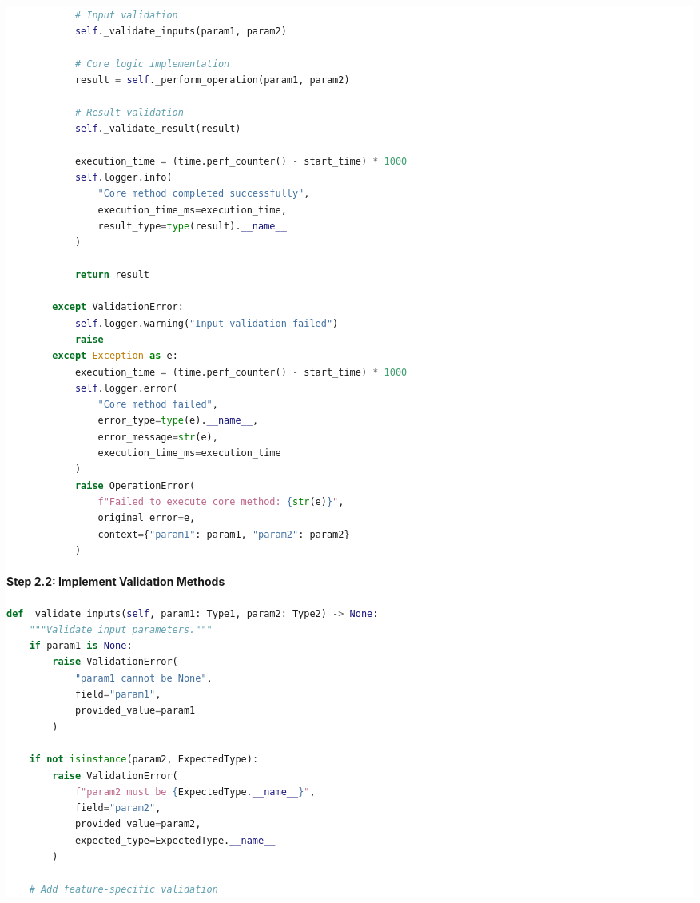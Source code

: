 ```python
            # Input validation
            self._validate_inputs(param1, param2)
            
            # Core logic implementation
            result = self._perform_operation(param1, param2)
            
            # Result validation
            self._validate_result(result)
            
            execution_time = (time.perf_counter() - start_time) * 1000
            self.logger.info(
                "Core method completed successfully",
                execution_time_ms=execution_time,
                result_type=type(result).__name__
            )
            
            return result
            
        except ValidationError:
            self.logger.warning("Input validation failed")
            raise
        except Exception as e:
            execution_time = (time.perf_counter() - start_time) * 1000
            self.logger.error(
                "Core method failed",
                error_type=type(e).__name__,
                error_message=str(e),
                execution_time_ms=execution_time
            )
            raise OperationError(
                f"Failed to execute core method: {str(e)}",
                original_error=e,
                context={"param1": param1, "param2": param2}
            )
```

#### Step 2.2: Implement Validation Methods
```python
def _validate_inputs(self, param1: Type1, param2: Type2) -> None:
    """Validate input parameters."""
    if param1 is None:
        raise ValidationError(
            "param1 cannot be None",
            field="param1",
            provided_value=param1
        )
    
    if not isinstance(param2, ExpectedType):
        raise ValidationError(
            f"param2 must be {ExpectedType.__name__}",
            field="param2",
            provided_value=param2,
            expected_type=ExpectedType.__name__
        )
    
    # Add feature-specific validation
```
